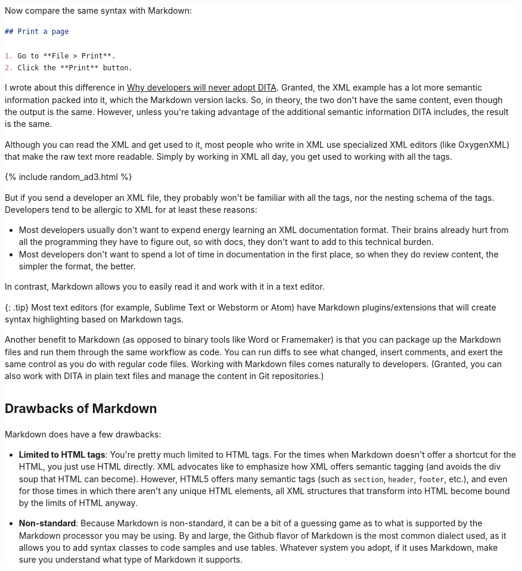 Now compare the same syntax with Markdown:

```markdown
## Print a page

1. Go to **File > Print**.
2. Click the **Print** button.
```

I wrote about this difference in [Why developers will never adopt DITA](https://idratherbewriting.com/2014/09/30/why-developers-will-never-adopt-dita/). Granted, the XML example has a lot more semantic information packed into it, which the Markdown version lacks. So, in theory, the two don't have the same content, even though the output is the same. However, unless you're taking advantage of the additional semantic information DITA includes, the result is the same.

Although you can read the XML and get used to it, most people who write in XML use specialized XML editors (like OxygenXML) that make the raw text more readable. Simply by working in XML all day, you get used to working with all the tags.

{% include random_ad3.html %}

But if you send a developer an XML file, they probably won't be familiar with all the tags, nor the nesting schema of the tags. Developers tend to be allergic to XML for at least these reasons:

* Most developers usually don't want to expend energy learning an XML documentation format. Their brains already hurt from all the programming they have to figure out, so with docs, they don't want to add to this technical burden.
* Most developers don't want to spend a lot of time in documentation in the first place, so when they do review content, the simpler the format, the better.

In contrast, Markdown allows you to easily read it and work with it in a text editor.

{: .tip}
Most text editors (for example, Sublime Text or Webstorm or Atom) have Markdown plugins/extensions that will create syntax highlighting based on Markdown tags.

Another benefit to Markdown (as opposed to binary tools like Word or Framemaker) is that you can package up the Markdown files and run them through the same workflow as code. You can run diffs to see what changed, insert comments, and exert the same control as you do with regular code files. Working with Markdown files comes naturally to developers. (Granted, you can also work with DITA in plain text files and manage the content in Git repositories.)

## Drawbacks of Markdown

Markdown does have a few drawbacks:

* **Limited to HTML tags**: You're pretty much limited to HTML tags. For the times when Markdown doesn't offer a shortcut for the HTML, you just use HTML directly. XML advocates like to emphasize how XML offers semantic tagging (and avoids the div soup that HTML can become). However, HTML5 offers many semantic tags (such as `section`, `header`, `footer`, etc.), and even for those times in which there aren't any unique HTML elements, all XML structures that transform into HTML become bound by the limits of HTML anyway.

* **Non-standard**: Because Markdown is non-standard, it can be a bit of a guessing game as to what is supported by the Markdown processor you may be using. By and large, the Github flavor of Markdown is the most common dialect used, as it allows you to add syntax classes to code samples and use tables. Whatever system you adopt, if it uses Markdown, make sure you understand what type of Markdown it supports.

